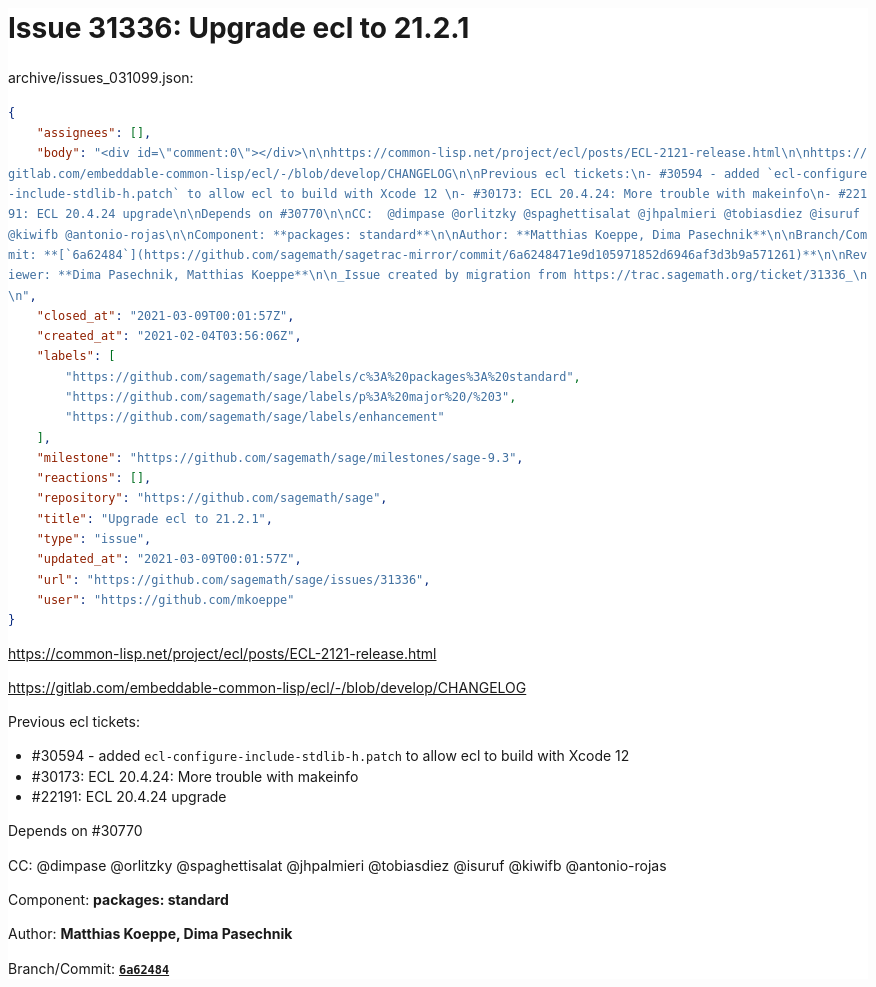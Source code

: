 # Issue 31336: Upgrade ecl to 21.2.1

archive/issues_031099.json:
```json
{
    "assignees": [],
    "body": "<div id=\"comment:0\"></div>\n\nhttps://common-lisp.net/project/ecl/posts/ECL-2121-release.html\n\nhttps://gitlab.com/embeddable-common-lisp/ecl/-/blob/develop/CHANGELOG\n\nPrevious ecl tickets:\n- #30594 - added `ecl-configure-include-stdlib-h.patch` to allow ecl to build with Xcode 12 \n- #30173: ECL 20.4.24: More trouble with makeinfo\n- #22191: ECL 20.4.24 upgrade\n\nDepends on #30770\n\nCC:  @dimpase @orlitzky @spaghettisalat @jhpalmieri @tobiasdiez @isuruf @kiwifb @antonio-rojas\n\nComponent: **packages: standard**\n\nAuthor: **Matthias Koeppe, Dima Pasechnik**\n\nBranch/Commit: **[`6a62484`](https://github.com/sagemath/sagetrac-mirror/commit/6a6248471e9d105971852d6946af3d3b9a571261)**\n\nReviewer: **Dima Pasechnik, Matthias Koeppe**\n\n_Issue created by migration from https://trac.sagemath.org/ticket/31336_\n\n",
    "closed_at": "2021-03-09T00:01:57Z",
    "created_at": "2021-02-04T03:56:06Z",
    "labels": [
        "https://github.com/sagemath/sage/labels/c%3A%20packages%3A%20standard",
        "https://github.com/sagemath/sage/labels/p%3A%20major%20/%203",
        "https://github.com/sagemath/sage/labels/enhancement"
    ],
    "milestone": "https://github.com/sagemath/sage/milestones/sage-9.3",
    "reactions": [],
    "repository": "https://github.com/sagemath/sage",
    "title": "Upgrade ecl to 21.2.1",
    "type": "issue",
    "updated_at": "2021-03-09T00:01:57Z",
    "url": "https://github.com/sagemath/sage/issues/31336",
    "user": "https://github.com/mkoeppe"
}
```
<div id="comment:0"></div>

https://common-lisp.net/project/ecl/posts/ECL-2121-release.html

https://gitlab.com/embeddable-common-lisp/ecl/-/blob/develop/CHANGELOG

Previous ecl tickets:
- #30594 - added `ecl-configure-include-stdlib-h.patch` to allow ecl to build with Xcode 12 
- #30173: ECL 20.4.24: More trouble with makeinfo
- #22191: ECL 20.4.24 upgrade

Depends on #30770

CC:  @dimpase @orlitzky @spaghettisalat @jhpalmieri @tobiasdiez @isuruf @kiwifb @antonio-rojas

Component: **packages: standard**

Author: **Matthias Koeppe, Dima Pasechnik**

Branch/Commit: **[`6a62484`](https://github.com/sagemath/sagetrac-mirror/commit/6a6248471e9d105971852d6946af3d3b9a571261)**
